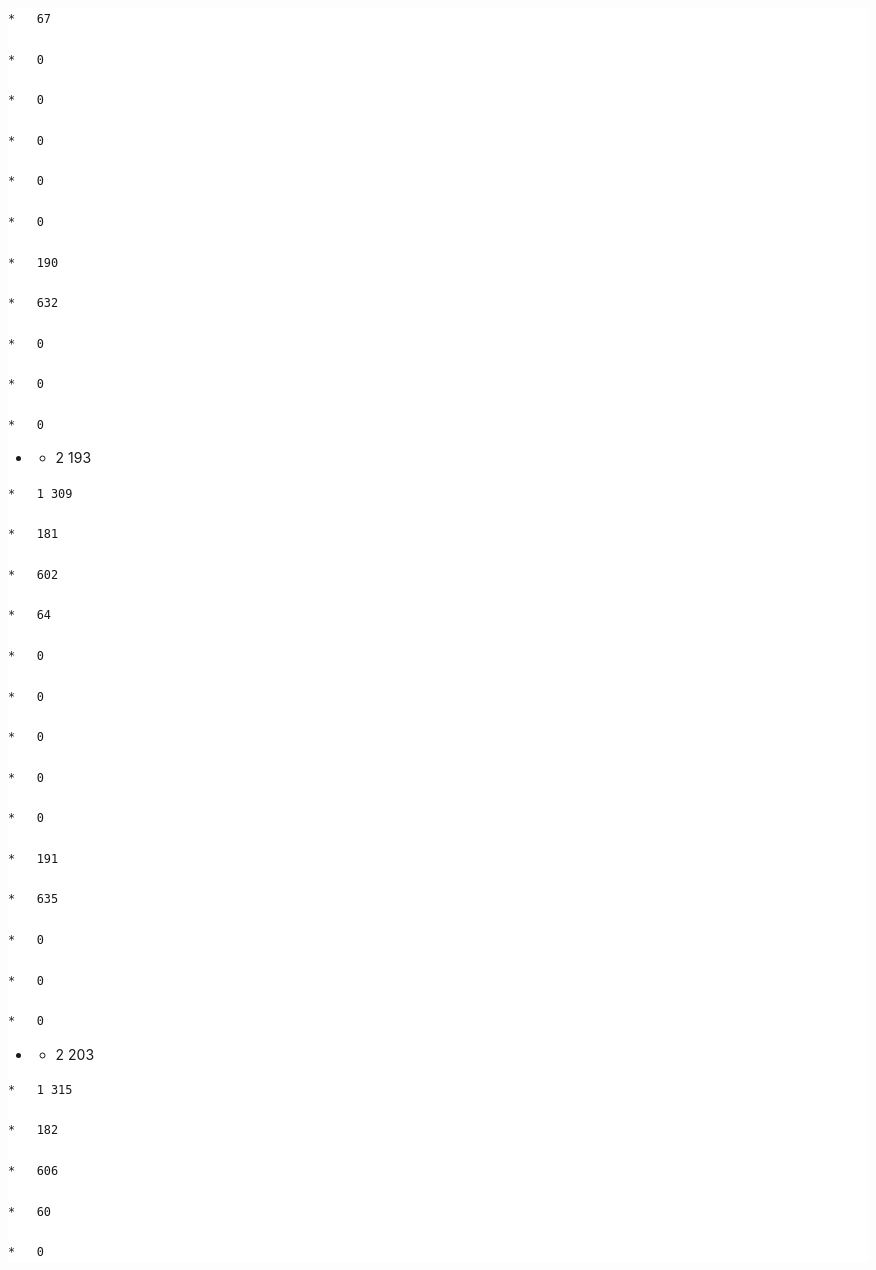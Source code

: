     *   67

    *   0

    *   0

    *   0

    *   0

    *   0

    *   190

    *   632

    *   0

    *   0

    *   0


*    *   2 193

    *   1 309

    *   181

    *   602

    *   64

    *   0

    *   0

    *   0

    *   0

    *   0

    *   191

    *   635

    *   0

    *   0

    *   0


*    *   2 203

    *   1 315

    *   182

    *   606

    *   60

    *   0
